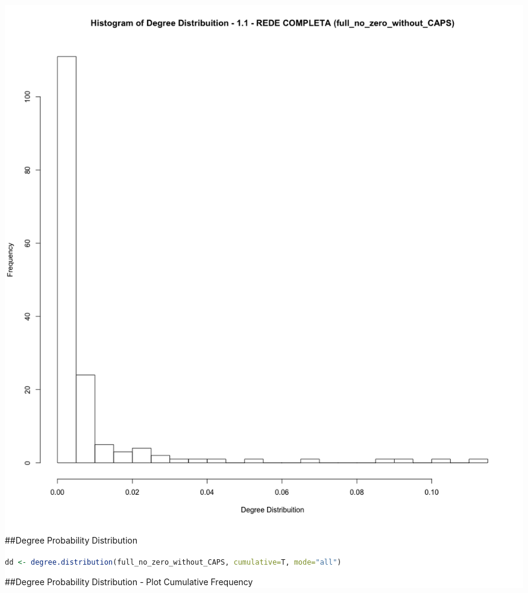 ![](1.1_REDE_COMPLETA_analise_sem_CAPS_files/figure-html/unnamed-chunk-39-1.png)

##Degree Probability Distribution

```r
dd <- degree.distribution(full_no_zero_without_CAPS, cumulative=T, mode="all")
```

##Degree Probability Distribution - Plot Cumulative Frequency
